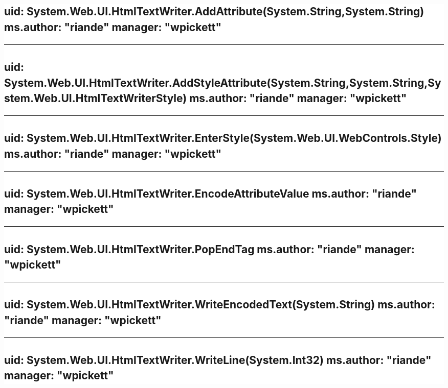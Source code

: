 uid: System.Web.UI.HtmlTextWriter.AddAttribute(System.String,System.String)
ms.author: "riande"
manager: "wpickett"
---

---
uid: System.Web.UI.HtmlTextWriter.AddStyleAttribute(System.String,System.String,System.Web.UI.HtmlTextWriterStyle)
ms.author: "riande"
manager: "wpickett"
---

---
uid: System.Web.UI.HtmlTextWriter.EnterStyle(System.Web.UI.WebControls.Style)
ms.author: "riande"
manager: "wpickett"
---

---
uid: System.Web.UI.HtmlTextWriter.EncodeAttributeValue
ms.author: "riande"
manager: "wpickett"
---

---
uid: System.Web.UI.HtmlTextWriter.PopEndTag
ms.author: "riande"
manager: "wpickett"
---

---
uid: System.Web.UI.HtmlTextWriter.WriteEncodedText(System.String)
ms.author: "riande"
manager: "wpickett"
---

---
uid: System.Web.UI.HtmlTextWriter.WriteLine(System.Int32)
ms.author: "riande"
manager: "wpickett"
---
